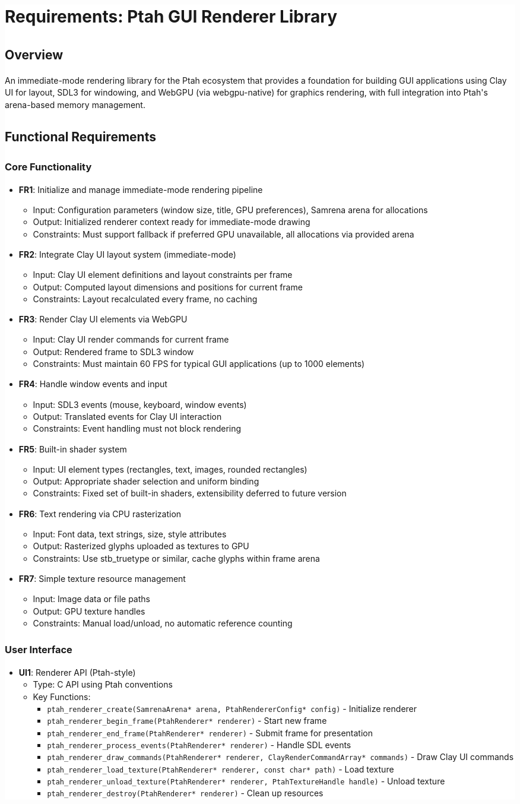 # Requirements: Ptah GUI Renderer Library

## Overview

An immediate-mode rendering library for the Ptah ecosystem that provides a foundation for building GUI applications using Clay UI for layout, SDL3 for windowing, and WebGPU (via webgpu-native) for graphics rendering, with full integration into Ptah's arena-based memory management.

## Functional Requirements

### Core Functionality
- **FR1**: Initialize and manage immediate-mode rendering pipeline
  - Input: Configuration parameters (window size, title, GPU preferences), Samrena arena for allocations
  - Output: Initialized renderer context ready for immediate-mode drawing
  - Constraints: Must support fallback if preferred GPU unavailable, all allocations via provided arena

- **FR2**: Integrate Clay UI layout system (immediate-mode)
  - Input: Clay UI element definitions and layout constraints per frame
  - Output: Computed layout dimensions and positions for current frame
  - Constraints: Layout recalculated every frame, no caching

- **FR3**: Render Clay UI elements via WebGPU
  - Input: Clay UI render commands for current frame
  - Output: Rendered frame to SDL3 window
  - Constraints: Must maintain 60 FPS for typical GUI applications (up to 1000 elements)

- **FR4**: Handle window events and input
  - Input: SDL3 events (mouse, keyboard, window events)
  - Output: Translated events for Clay UI interaction
  - Constraints: Event handling must not block rendering

- **FR5**: Built-in shader system
  - Input: UI element types (rectangles, text, images, rounded rectangles)
  - Output: Appropriate shader selection and uniform binding
  - Constraints: Fixed set of built-in shaders, extensibility deferred to future version

- **FR6**: Text rendering via CPU rasterization
  - Input: Font data, text strings, size, style attributes
  - Output: Rasterized glyphs uploaded as textures to GPU
  - Constraints: Use stb_truetype or similar, cache glyphs within frame arena

- **FR7**: Simple texture resource management
  - Input: Image data or file paths
  - Output: GPU texture handles
  - Constraints: Manual load/unload, no automatic reference counting

### User Interface
- **UI1**: Renderer API (Ptah-style)
  - Type: C API using Ptah conventions
  - Key Functions:
    - `ptah_renderer_create(SamrenaArena* arena, PtahRendererConfig* config)` - Initialize renderer
    - `ptah_renderer_begin_frame(PtahRenderer* renderer)` - Start new frame
    - `ptah_renderer_end_frame(PtahRenderer* renderer)` - Submit frame for presentation
    - `ptah_renderer_process_events(PtahRenderer* renderer)` - Handle SDL events
    - `ptah_renderer_draw_commands(PtahRenderer* renderer, ClayRenderCommandArray* commands)` - Draw Clay UI commands
    - `ptah_renderer_load_texture(PtahRenderer* renderer, const char* path)` - Load texture
    - `ptah_renderer_unload_texture(PtahRenderer* renderer, PtahTextureHandle handle)` - Unload texture
    - `ptah_renderer_destroy(PtahRenderer* renderer)` - Clean up resources
